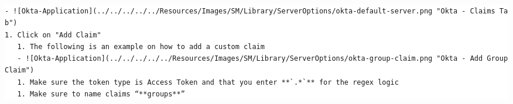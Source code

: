     - ![Okta-Application](../../../../../Resources/Images/SM/Library/ServerOptions/okta-default-server.png "Okta - Claims Tab")
    1. Click on "Add Claim"
       1. The following is an example on how to add a custom claim
       - ![Okta-Application](../../../../../Resources/Images/SM/Library/ServerOptions/okta-group-claim.png "Okta - Add Group Claim")
       1. Make sure the token type is Access Token and that you enter **`.*`** for the regex logic
       1. Make sure to name claims “**groups**”